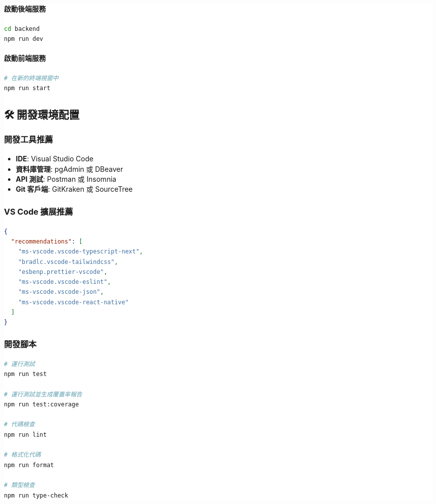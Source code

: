 #### 啟動後端服務

```bash
cd backend
npm run dev
```

#### 啟動前端服務

```bash
# 在新的終端視窗中
npm run start
```

## 🛠️ 開發環境配置

### 開發工具推薦

- **IDE**: Visual Studio Code
- **資料庫管理**: pgAdmin 或 DBeaver
- **API 測試**: Postman 或 Insomnia
- **Git 客戶端**: GitKraken 或 SourceTree

### VS Code 擴展推薦

```json
{
  "recommendations": [
    "ms-vscode.vscode-typescript-next",
    "bradlc.vscode-tailwindcss",
    "esbenp.prettier-vscode",
    "ms-vscode.vscode-eslint",
    "ms-vscode.vscode-json",
    "ms-vscode.vscode-react-native"
  ]
}
```

### 開發腳本

```bash
# 運行測試
npm run test

# 運行測試並生成覆蓋率報告
npm run test:coverage

# 代碼檢查
npm run lint

# 格式化代碼
npm run format

# 類型檢查
npm run type-check
```
